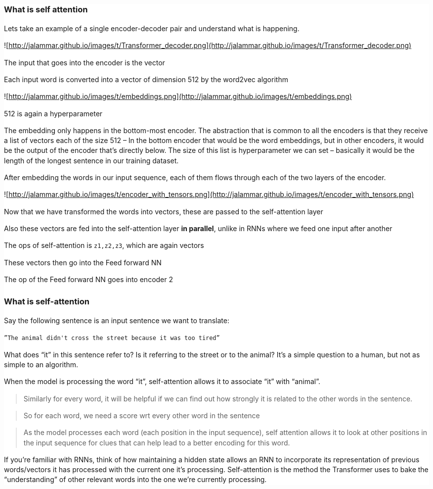### What is self attention

Lets take an example of a single encoder-decoder pair and understand what is happening. 

![http://jalammar.github.io/images/t/Transformer_decoder.png](http://jalammar.github.io/images/t/Transformer_decoder.png)

The input that goes into the encoder is the vector

Each input word is converted into a vector of dimension 512 by the word2vec algorithm

![http://jalammar.github.io/images/t/embeddings.png](http://jalammar.github.io/images/t/embeddings.png)

512 is again a hyperparameter

The embedding only happens in the bottom-most encoder. The abstraction that is common to all the encoders is that they receive a list of vectors each of the size 512 – In the bottom encoder that would be the word embeddings, but in other encoders, it would be the output of the encoder that’s directly below. The size of this list is hyperparameter we can set – basically it would be the length of the longest sentence in our training dataset.

After embedding the words in our input sequence, each of them flows through each of the two layers of the encoder.

![http://jalammar.github.io/images/t/encoder_with_tensors.png](http://jalammar.github.io/images/t/encoder_with_tensors.png)

Now that we have transformed the words into vectors, these are passed to the self-attention layer

Also these vectors are fed into the self-attention layer **in parallel**, unlike in RNNs where we feed one input after another

The ops of self-attention is `z1,z2,z3`, which are again vectors

These vectors then go into the Feed forward NN

The op of the Feed forward NN goes into encoder 2

### What is self-attention

Say the following sentence is an input sentence we want to translate:

`”The animal didn't cross the street because it was too tired”`

What does “it” in this sentence refer to? Is it referring to the street or to the animal? It’s a simple question to a human, but not as simple to an algorithm.

When the model is processing the word “it”, self-attention allows it to associate “it” with “animal”.

> Similarly for every word, it will be helpful if we can find out how strongly it is related to the other words in the sentence.

> So for each word, we need a score wrt every other word in the sentence

> As the model processes each word (each position in the input sequence), self attention allows it to look at other positions in the input sequence for clues that can help lead to a better encoding for this word.

If you’re familiar with RNNs, think of how maintaining a hidden state allows an RNN to incorporate its representation of previous words/vectors it has processed with the current one it’s processing. Self-attention is the method the Transformer uses to bake the “understanding” of other relevant words into the one we’re currently processing.
